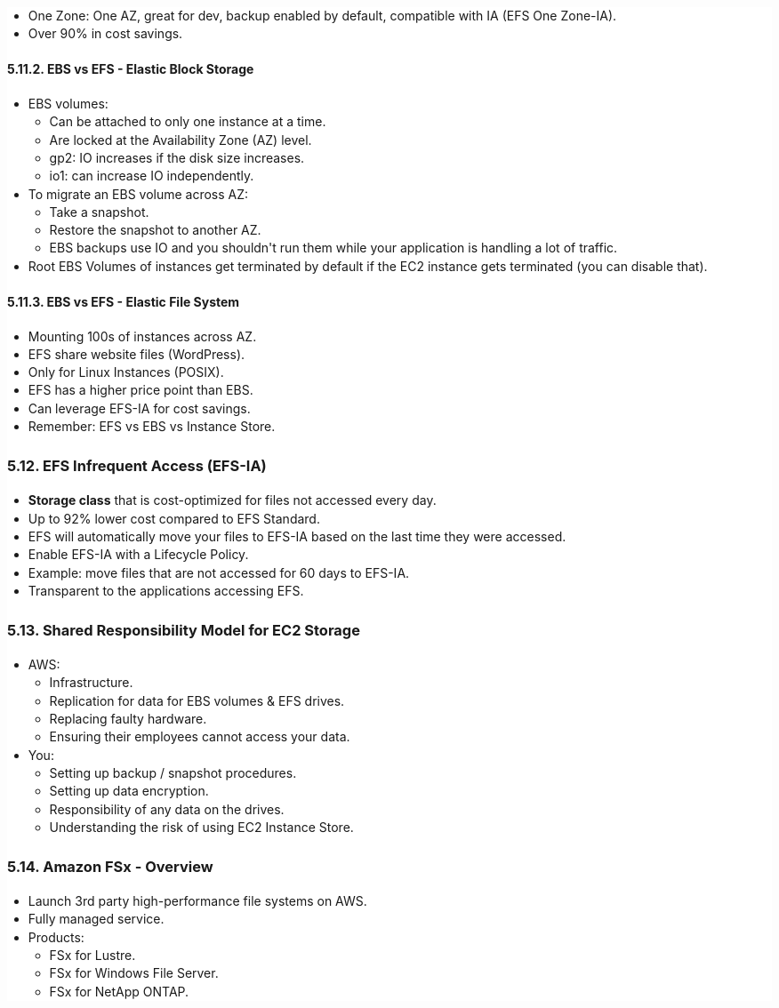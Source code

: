   - One Zone: One AZ, great for dev, backup enabled by default, compatible with IA (EFS One Zone-IA).
- Over 90% in cost savings.

#### 5.11.2. EBS vs EFS - Elastic Block Storage

- EBS volumes:
  - Can be attached to only one instance at a time.
  - Are locked at the Availability Zone (AZ) level.
  - gp2: IO increases if the disk size increases.
  - io1: can increase IO independently.
- To migrate an EBS volume across AZ:
  - Take a snapshot.
  - Restore the snapshot to another AZ.
  - EBS backups use IO and you shouldn't run them while your application is handling a lot of traffic.
- Root EBS Volumes of instances get terminated by default if the EC2 instance gets terminated (you can disable that).

#### 5.11.3. EBS vs EFS - Elastic File System

- Mounting 100s of instances across AZ.
- EFS share website files (WordPress).
- Only for Linux Instances (POSIX).
- EFS has a higher price point than EBS.
- Can leverage EFS-IA for cost savings.
- Remember: EFS vs EBS vs Instance Store.

### 5.12. EFS Infrequent Access (EFS-IA)

- **Storage class** that is cost-optimized for files not accessed every day.
- Up to 92% lower cost compared to EFS Standard.
- EFS will automatically move your files to EFS-IA based on the last time they were accessed.
- Enable EFS-IA with a Lifecycle Policy.
- Example: move files that are not accessed for 60 days to EFS-IA.
- Transparent to the applications accessing EFS.

### 5.13. Shared Responsibility Model for EC2 Storage

- AWS:
  - Infrastructure.
  - Replication for data for EBS volumes & EFS drives.
  - Replacing faulty hardware.
  - Ensuring their employees cannot access your data.
- You:
  - Setting up backup / snapshot procedures.
  - Setting up data encryption.
  - Responsibility of any data on the drives.
  - Understanding the risk of using EC2 Instance Store.

### 5.14. Amazon FSx - Overview

- Launch 3rd party high-performance file systems on AWS.
- Fully managed service.
- Products:
  - FSx for Lustre.
  - FSx for Windows File Server.
  - FSx for NetApp ONTAP.

